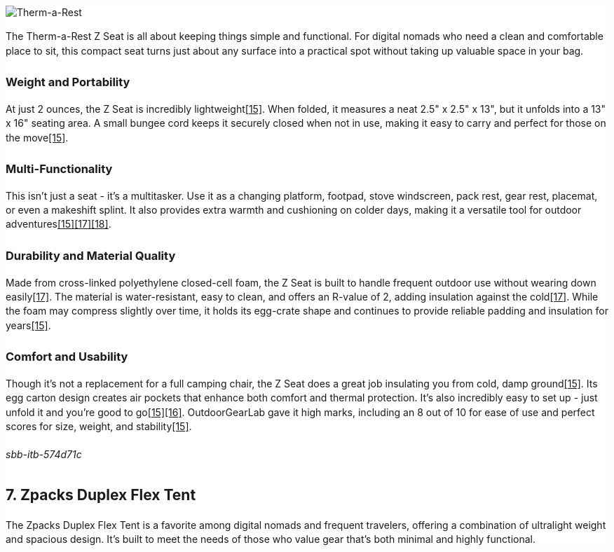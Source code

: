 ![Therm-a-Rest](https://assets.seobotai.com/nomadgossip.com/683e92a81bd3e223130036e7/7eefe0dcc023d05b6d0ea915547e80ca.jpg)

The Therm-a-Rest Z Seat is all about keeping things simple and functional. For digital nomads who need a clean and comfortable place to sit, this compact seat turns just about any surface into a practical spot without taking up valuable space in your bag.

### Weight and Portability

At just 2 ounces, the Z Seat is incredibly lightweight[\[15\]](https://www.outdoorgearlab.com/reviews/camping-and-hiking/backpacking-chair/therm-a-rest-z-seat). When folded, it measures a neat 2.5" x 2.5" x 13", but it unfolds into a 13" x 16" seating area. A small bungee cord keeps it securely closed when not in use, making it easy to carry and perfect for those on the move[\[15\]](https://www.outdoorgearlab.com/reviews/camping-and-hiking/backpacking-chair/therm-a-rest-z-seat).

### Multi-Functionality

This isn’t just a seat - it’s a multitasker. Use it as a changing platform, footpad, stove windscreen, pack rest, gear rest, placemat, or even a makeshift splint. It also provides extra warmth and cushioning on colder days, making it a versatile tool for outdoor adventures[\[15\]](https://www.outdoorgearlab.com/reviews/camping-and-hiking/backpacking-chair/therm-a-rest-z-seat)[\[17\]](https://www.trailspace.com/gear/therm-a-rest/z-seat)[\[18\]](https://kk.org/cooltools/therm-a-rest-z-seat-cushion).

### Durability and Material Quality

Made from cross-linked polyethylene closed-cell foam, the Z Seat is built to handle frequent outdoor use without wearing down easily[\[17\]](https://www.trailspace.com/gear/therm-a-rest/z-seat). The material is water-resistant, easy to clean, and offers an R-value of 2, adding insulation against the cold[\[17\]](https://www.trailspace.com/gear/therm-a-rest/z-seat). While the foam may compress slightly over time, it holds its egg-crate shape and continues to provide reliable padding and insulation for years[\[15\]](https://www.outdoorgearlab.com/reviews/camping-and-hiking/backpacking-chair/therm-a-rest-z-seat).

### Comfort and Usability

Though it’s not a replacement for a full camping chair, the Z Seat does a great job insulating you from cold, damp ground[\[15\]](https://www.outdoorgearlab.com/reviews/camping-and-hiking/backpacking-chair/therm-a-rest-z-seat). Its egg carton design creates air pockets that enhance both comfort and thermal protection. It’s also incredibly easy to set up - just unfold it and you’re good to go[\[15\]](https://www.outdoorgearlab.com/reviews/camping-and-hiking/backpacking-chair/therm-a-rest-z-seat)[\[16\]](https://www.greenbelly.co/pages/thermarest-z-seat-review). OutdoorGearLab gave it high marks, including an 8 out of 10 for ease of use and perfect scores for size, weight, and stability[\[15\]](https://www.outdoorgearlab.com/reviews/camping-and-hiking/backpacking-chair/therm-a-rest-z-seat).

###### sbb-itb-574d71c

## 7\. Zpacks Duplex Flex Tent

The Zpacks Duplex Flex Tent is a favorite among digital nomads and frequent travelers, offering a combination of ultralight weight and spacious design. It’s built to meet the needs of those who value gear that’s both minimal and highly functional.
